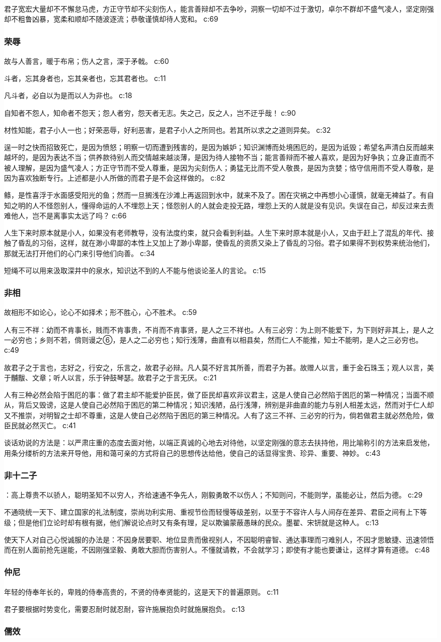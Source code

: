 君子宽宏大量却不不懈怠马虎，方正守节却不尖刻伤人，能言善辩却不去争吵，洞察一切却不过于激切，卓尔不群却不盛气凌人，坚定刚强却不粗鲁凶暴，宽柔和顺却不随波逐流；恭敬谨慎却待人宽和。 c:69

### 荣辱

故与人善言，暖于布帛；伤人之言，深于矛戟。 c:60

斗者，忘其身者也，忘其亲者也，忘其君者也。 c:11

凡斗者，必自以为是而以人为非也。 c:18

自知者不怨人，知命者不怨天；怨人者穷，怨天者无志。失之己，反之人，岂不迂乎哉！ c:90

材性知能，君子小人一也；好荣恶辱，好利恶害，是君子小人之所同也。若其所以求之之道则异矣。 c:32

逞一时之快而招致死亡，是因为愤怒；明察一切而遭到残害的，是因为嫉妒；知识渊博而处境困厄的，是因为诋毁；希望名声清白反而越来越坏的，是因为表达不当；供养款待别人而交情越来越淡薄，是因为待人接物不当；能言善辩而不被人喜欢，是因为好争执；立身正直而不被人理解，是因为盛气凌人；方正守节而不受人尊重，是因为尖刻伤人；勇猛无比而不受人敬畏，是因为贪婪；恪守信用而不受人尊敬，是因为喜欢独断专行。上述都是小人所做的而君子是不会这样做的。 c:82

鲦，是性喜浮于水面感受阳光的鱼；然而一旦搁浅在沙滩上再返回到水中，就来不及了。困在灾祸之中再想小心谨慎，就毫无裨益了。有自知之明的人不怪怨别人，懂得命运的人不埋怨上天；怪怨别人的人就会走投无路，埋怨上天的人就是没有见识。失误在自己，却反过来去责难他人，岂不是离事实太远了吗？ c:66

人生下来时原本就是小人，如果没有老师教导，没有法度约束，就只会看到利益。人生下来时原本就是小人，又由于赶上了混乱的年代、接触了昏乱的习俗，这样，就在渺小卑鄙的本性上又加上了渺小卑鄙，使昏乱的资质又染上了昏乱的习俗。君子如果得不到权势来统治他们，那就无法打开他们的心门来引导他们向善。 c:34

短绳不可以用来汲取深井中的泉水，知识达不到的人不能与他谈论圣人的言论。 c:15

### 非相

故相形不如论心，论心不如择术；形不胜心，心不胜术。 c:59

人有三不祥：幼而不肯事长，贱而不肯事贵，不肖而不肯事贤，是人之三不祥也。人有三必穷：为上则不能爱下，为下则好非其上，是人之一必穷也；乡则不若，偝则谩之⑥，是人之二必穷也；知行浅薄，曲直有以相县矣，然而仁人不能推，知士不能明，是人之三必穷也。 c:49

故君子之于言也，志好之，行安之，乐言之，故君子必辩。凡人莫不好言其所善，而君子为甚。故赠人以言，重于金石珠玉；观人以言，美于黼黻、文章；听人以言，乐于钟鼓琴瑟。故君子之于言无厌。 c:21

人有三种必然会陷于困厄的事：做了君主却不能爱护臣民，做了臣民却喜欢非议君主，这是人使自己必然陷于困厄的第一种情况；当面不顺从，背后又毁谤，这是人使自己必然陷于困厄的第二种情况；知识浅陋，品行浅薄，辨别是非曲直的能力与别人相差太远，然而对于仁人却又不推崇，对明智之士却不尊重，这是人使自己必然陷于困厄的第三种情况。人有了这三不祥、三必穷的行为，倘若做君主就必然危险，做臣民就必然灭亡。 c:41

谈话劝说的方法是：以严肃庄重的态度去面对他，以端正真诚的心地去对待他，以坚定刚强的意志去扶持他，用比喻称引的方法来启发他，用条分缕析的方法来开导他，用和蔼可亲的方式将自己的思想传达给他，使自己的话显得宝贵、珍异、重要、神妙。 c:43

### 非十二子

：高上尊贵不以骄人，聪明圣知不以穷人，齐给速通不争先人，刚毅勇敢不以伤人；不知则问，不能则学，虽能必让，然后为德。 c:29

不通晓统一天下、建立国家的礼法制度，崇尚功利实用、重视节俭而轻慢等级差别，以至于不容许人与人间存在差异、君臣之间有上下等级；但是他们立论时却有根有据，他们解说论点时又有条有理，足以欺骗蒙蔽愚昧的民众。墨翟、宋钘就是这种人。 c:13

使天下人对自己心悦诚服的办法是：不因身居要职、地位显贵而傲视别人，不因聪明睿智、通达事理而刁难别人，不因才思敏捷、迅速领悟而在别人面前抢先逞能，不因刚强坚毅、勇敢大胆而伤害别人。不懂就请教，不会就学习；即使有才能也要谦让，这样才算有道德。 c:48

### 仲尼

年轻的侍奉年长的，卑贱的侍奉高贵的，不贤的侍奉贤能的，这是天下的普遍原则。 c:11

君子要根据时势变化，需要忍耐时就忍耐，容许施展抱负时就施展抱负。 c:13

### 儒效
